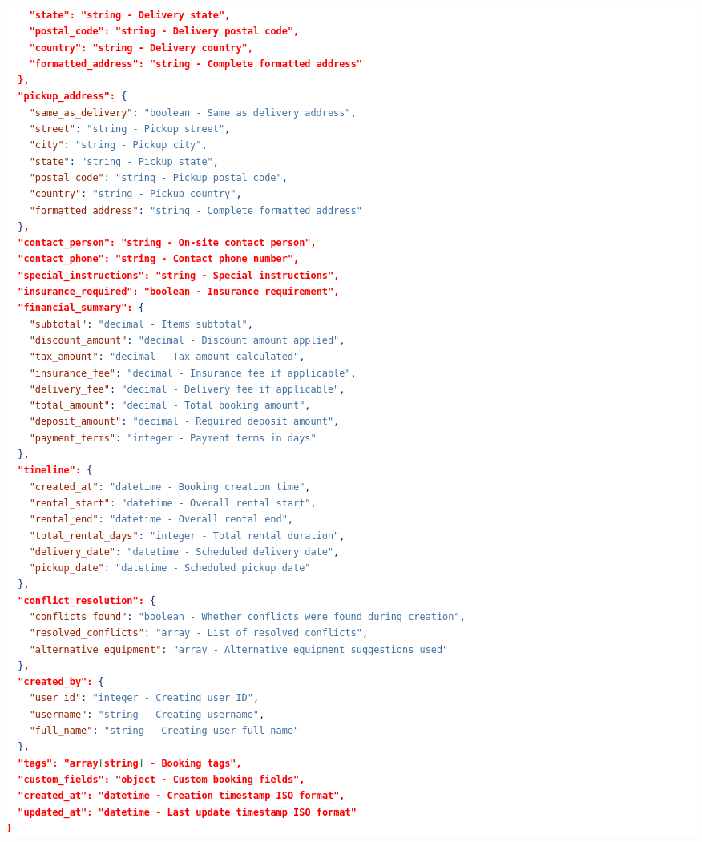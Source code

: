 ```json
    "state": "string - Delivery state",
    "postal_code": "string - Delivery postal code",
    "country": "string - Delivery country",
    "formatted_address": "string - Complete formatted address"
  },
  "pickup_address": {
    "same_as_delivery": "boolean - Same as delivery address",
    "street": "string - Pickup street",
    "city": "string - Pickup city",
    "state": "string - Pickup state",
    "postal_code": "string - Pickup postal code",
    "country": "string - Pickup country",
    "formatted_address": "string - Complete formatted address"
  },
  "contact_person": "string - On-site contact person",
  "contact_phone": "string - Contact phone number",
  "special_instructions": "string - Special instructions",
  "insurance_required": "boolean - Insurance requirement",
  "financial_summary": {
    "subtotal": "decimal - Items subtotal",
    "discount_amount": "decimal - Discount amount applied",
    "tax_amount": "decimal - Tax amount calculated",
    "insurance_fee": "decimal - Insurance fee if applicable",
    "delivery_fee": "decimal - Delivery fee if applicable",
    "total_amount": "decimal - Total booking amount",
    "deposit_amount": "decimal - Required deposit amount",
    "payment_terms": "integer - Payment terms in days"
  },
  "timeline": {
    "created_at": "datetime - Booking creation time",
    "rental_start": "datetime - Overall rental start",
    "rental_end": "datetime - Overall rental end",
    "total_rental_days": "integer - Total rental duration",
    "delivery_date": "datetime - Scheduled delivery date",
    "pickup_date": "datetime - Scheduled pickup date"
  },
  "conflict_resolution": {
    "conflicts_found": "boolean - Whether conflicts were found during creation",
    "resolved_conflicts": "array - List of resolved conflicts",
    "alternative_equipment": "array - Alternative equipment suggestions used"
  },
  "created_by": {
    "user_id": "integer - Creating user ID",
    "username": "string - Creating username",
    "full_name": "string - Creating user full name"
  },
  "tags": "array[string] - Booking tags",
  "custom_fields": "object - Custom booking fields",
  "created_at": "datetime - Creation timestamp ISO format",
  "updated_at": "datetime - Last update timestamp ISO format"
}
```
